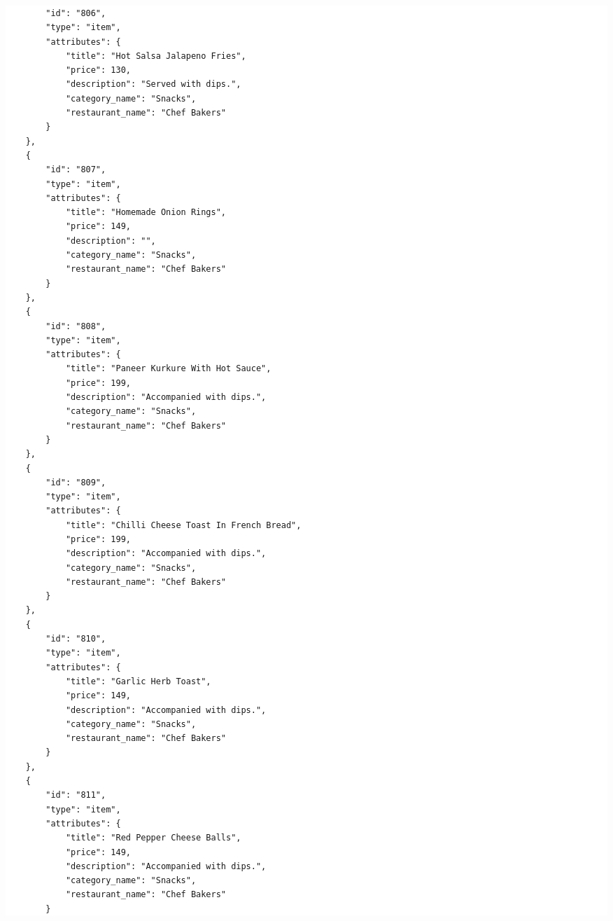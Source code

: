             "id": "806",
            "type": "item",
            "attributes": {
                "title": "Hot Salsa Jalapeno Fries",
                "price": 130,
                "description": "Served with dips.",
                "category_name": "Snacks",
                "restaurant_name": "Chef Bakers"
            }
        },
        {
            "id": "807",
            "type": "item",
            "attributes": {
                "title": "Homemade Onion Rings",
                "price": 149,
                "description": "",
                "category_name": "Snacks",
                "restaurant_name": "Chef Bakers"
            }
        },
        {
            "id": "808",
            "type": "item",
            "attributes": {
                "title": "Paneer Kurkure With Hot Sauce",
                "price": 199,
                "description": "Accompanied with dips.",
                "category_name": "Snacks",
                "restaurant_name": "Chef Bakers"
            }
        },
        {
            "id": "809",
            "type": "item",
            "attributes": {
                "title": "Chilli Cheese Toast In French Bread",
                "price": 199,
                "description": "Accompanied with dips.",
                "category_name": "Snacks",
                "restaurant_name": "Chef Bakers"
            }
        },
        {
            "id": "810",
            "type": "item",
            "attributes": {
                "title": "Garlic Herb Toast",
                "price": 149,
                "description": "Accompanied with dips.",
                "category_name": "Snacks",
                "restaurant_name": "Chef Bakers"
            }
        },
        {
            "id": "811",
            "type": "item",
            "attributes": {
                "title": "Red Pepper Cheese Balls",
                "price": 149,
                "description": "Accompanied with dips.",
                "category_name": "Snacks",
                "restaurant_name": "Chef Bakers"
            }